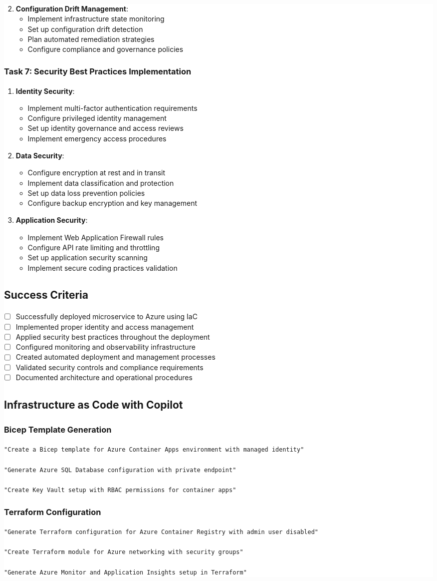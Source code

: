 2. **Configuration Drift Management**:
   - Implement infrastructure state monitoring
   - Set up configuration drift detection
   - Plan automated remediation strategies
   - Configure compliance and governance policies

### Task 7: Security Best Practices Implementation
1. **Identity Security**:
   - Implement multi-factor authentication requirements
   - Configure privileged identity management
   - Set up identity governance and access reviews
   - Implement emergency access procedures

2. **Data Security**:
   - Configure encryption at rest and in transit
   - Implement data classification and protection
   - Set up data loss prevention policies
   - Configure backup encryption and key management

3. **Application Security**:
   - Implement Web Application Firewall rules
   - Configure API rate limiting and throttling
   - Set up application security scanning
   - Implement secure coding practices validation

## Success Criteria

- [ ] Successfully deployed microservice to Azure using IaC
- [ ] Implemented proper identity and access management
- [ ] Applied security best practices throughout the deployment
- [ ] Configured monitoring and observability infrastructure
- [ ] Created automated deployment and management processes
- [ ] Validated security controls and compliance requirements
- [ ] Documented architecture and operational procedures

## Infrastructure as Code with Copilot

### Bicep Template Generation
```
"Create a Bicep template for Azure Container Apps environment with managed identity"

"Generate Azure SQL Database configuration with private endpoint"

"Create Key Vault setup with RBAC permissions for container apps"
```

### Terraform Configuration
```
"Generate Terraform configuration for Azure Container Registry with admin user disabled"

"Create Terraform module for Azure networking with security groups"

"Generate Azure Monitor and Application Insights setup in Terraform"
```

